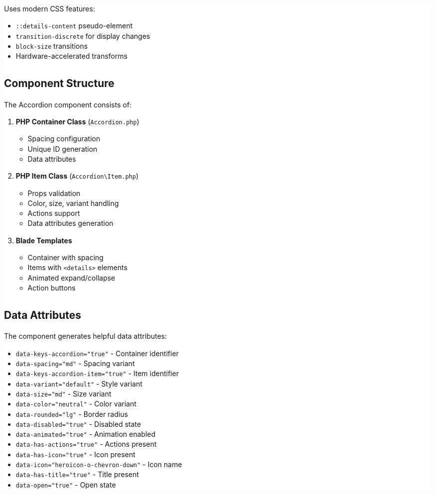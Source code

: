 Uses modern CSS features:
- `::details-content` pseudo-element
- `transition-discrete` for display changes
- `block-size` transitions
- Hardware-accelerated transforms

## Component Structure

The Accordion component consists of:

1. **PHP Container Class** (`Accordion.php`)
   - Spacing configuration
   - Unique ID generation
   - Data attributes

2. **PHP Item Class** (`Accordion\Item.php`)
   - Props validation
   - Color, size, variant handling
   - Actions support
   - Data attributes generation

3. **Blade Templates**
   - Container with spacing
   - Items with `<details>` elements
   - Animated expand/collapse
   - Action buttons

## Data Attributes

The component generates helpful data attributes:

- `data-keys-accordion="true"` - Container identifier
- `data-spacing="md"` - Spacing variant
- `data-keys-accordion-item="true"` - Item identifier
- `data-variant="default"` - Style variant
- `data-size="md"` - Size variant
- `data-color="neutral"` - Color variant
- `data-rounded="lg"` - Border radius
- `data-disabled="true"` - Disabled state
- `data-animated="true"` - Animation enabled
- `data-has-actions="true"` - Actions present
- `data-has-icon="true"` - Icon present
- `data-icon="heroicon-o-chevron-down"` - Icon name
- `data-has-title="true"` - Title present
- `data-open="true"` - Open state
